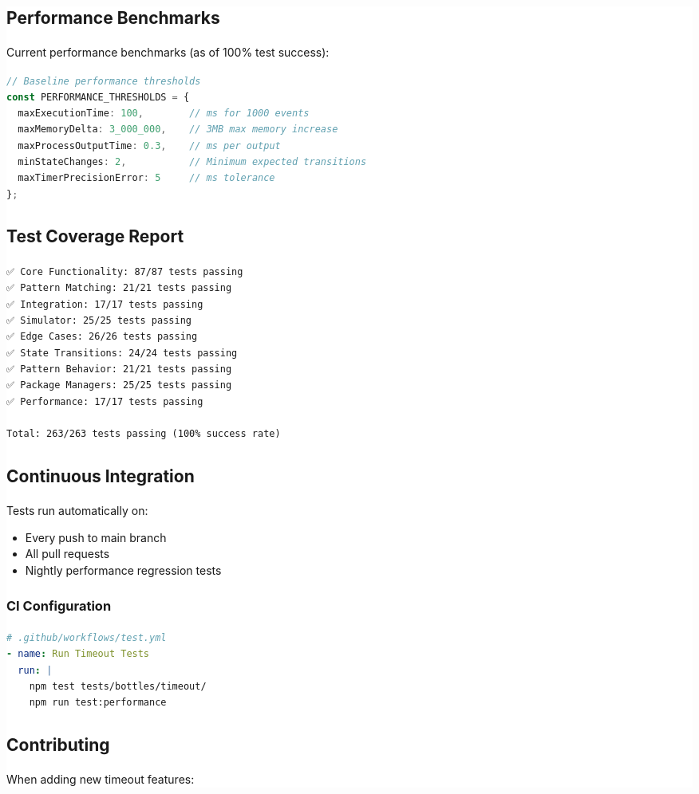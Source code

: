 ## Performance Benchmarks

Current performance benchmarks (as of 100% test success):

```typescript
// Baseline performance thresholds
const PERFORMANCE_THRESHOLDS = {
  maxExecutionTime: 100,        // ms for 1000 events
  maxMemoryDelta: 3_000_000,    // 3MB max memory increase
  maxProcessOutputTime: 0.3,    // ms per output
  minStateChanges: 2,           // Minimum expected transitions
  maxTimerPrecisionError: 5     // ms tolerance
};
```

## Test Coverage Report

```
✅ Core Functionality: 87/87 tests passing
✅ Pattern Matching: 21/21 tests passing
✅ Integration: 17/17 tests passing
✅ Simulator: 25/25 tests passing
✅ Edge Cases: 26/26 tests passing
✅ State Transitions: 24/24 tests passing
✅ Pattern Behavior: 21/21 tests passing
✅ Package Managers: 25/25 tests passing
✅ Performance: 17/17 tests passing

Total: 263/263 tests passing (100% success rate)
```

## Continuous Integration

Tests run automatically on:
- Every push to main branch
- All pull requests
- Nightly performance regression tests

### CI Configuration

```yaml
# .github/workflows/test.yml
- name: Run Timeout Tests
  run: |
    npm test tests/bottles/timeout/
    npm run test:performance
```

## Contributing

When adding new timeout features:
